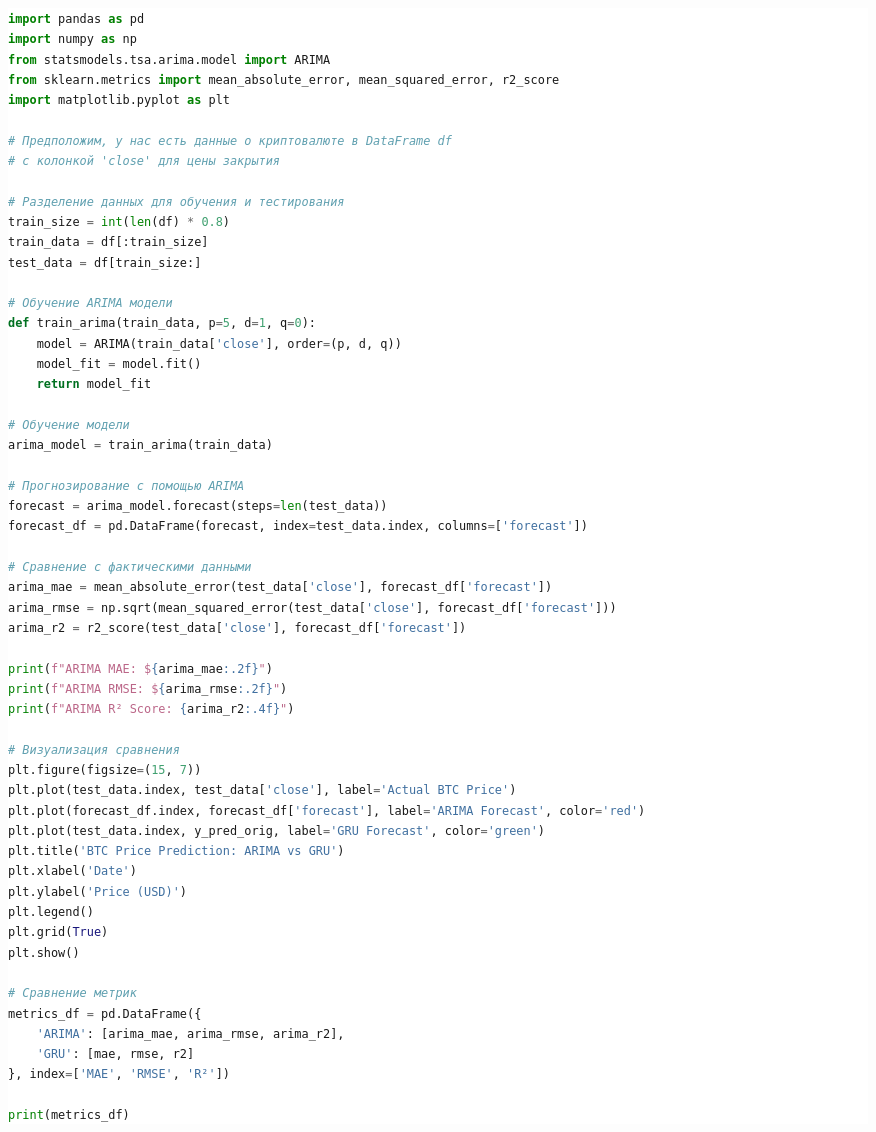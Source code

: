 ```python
import pandas as pd
import numpy as np
from statsmodels.tsa.arima.model import ARIMA
from sklearn.metrics import mean_absolute_error, mean_squared_error, r2_score
import matplotlib.pyplot as plt

# Предположим, у нас есть данные о криптовалюте в DataFrame df
# с колонкой 'close' для цены закрытия

# Разделение данных для обучения и тестирования
train_size = int(len(df) * 0.8)
train_data = df[:train_size]
test_data = df[train_size:]

# Обучение ARIMA модели
def train_arima(train_data, p=5, d=1, q=0):
    model = ARIMA(train_data['close'], order=(p, d, q))
    model_fit = model.fit()
    return model_fit

# Обучение модели
arima_model = train_arima(train_data)

# Прогнозирование с помощью ARIMA
forecast = arima_model.forecast(steps=len(test_data))
forecast_df = pd.DataFrame(forecast, index=test_data.index, columns=['forecast'])

# Сравнение с фактическими данными
arima_mae = mean_absolute_error(test_data['close'], forecast_df['forecast'])
arima_rmse = np.sqrt(mean_squared_error(test_data['close'], forecast_df['forecast']))
arima_r2 = r2_score(test_data['close'], forecast_df['forecast'])

print(f"ARIMA MAE: ${arima_mae:.2f}")
print(f"ARIMA RMSE: ${arima_rmse:.2f}")
print(f"ARIMA R² Score: {arima_r2:.4f}")

# Визуализация сравнения
plt.figure(figsize=(15, 7))
plt.plot(test_data.index, test_data['close'], label='Actual BTC Price')
plt.plot(forecast_df.index, forecast_df['forecast'], label='ARIMA Forecast', color='red')
plt.plot(test_data.index, y_pred_orig, label='GRU Forecast', color='green')
plt.title('BTC Price Prediction: ARIMA vs GRU')
plt.xlabel('Date')
plt.ylabel('Price (USD)')
plt.legend()
plt.grid(True)
plt.show()

# Сравнение метрик
metrics_df = pd.DataFrame({
    'ARIMA': [arima_mae, arima_rmse, arima_r2],
    'GRU': [mae, rmse, r2]
}, index=['MAE', 'RMSE', 'R²'])

print(metrics_df)
```
